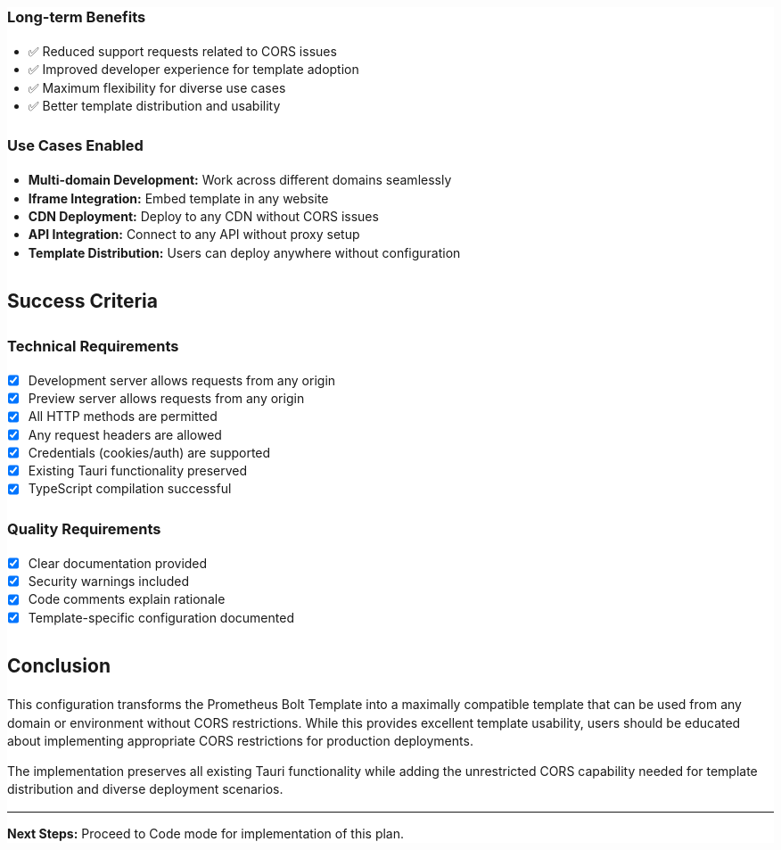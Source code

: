 ### Long-term Benefits
- ✅ Reduced support requests related to CORS issues
- ✅ Improved developer experience for template adoption
- ✅ Maximum flexibility for diverse use cases
- ✅ Better template distribution and usability

### Use Cases Enabled
- **Multi-domain Development:** Work across different domains seamlessly
- **Iframe Integration:** Embed template in any website
- **CDN Deployment:** Deploy to any CDN without CORS issues
- **API Integration:** Connect to any API without proxy setup
- **Template Distribution:** Users can deploy anywhere without configuration

## Success Criteria

### Technical Requirements
- [x] Development server allows requests from any origin
- [x] Preview server allows requests from any origin  
- [x] All HTTP methods are permitted
- [x] Any request headers are allowed
- [x] Credentials (cookies/auth) are supported
- [x] Existing Tauri functionality preserved
- [x] TypeScript compilation successful

### Quality Requirements
- [x] Clear documentation provided
- [x] Security warnings included
- [x] Code comments explain rationale
- [x] Template-specific configuration documented

## Conclusion

This configuration transforms the Prometheus Bolt Template into a maximally compatible template that can be used from any domain or environment without CORS restrictions. While this provides excellent template usability, users should be educated about implementing appropriate CORS restrictions for production deployments.

The implementation preserves all existing Tauri functionality while adding the unrestricted CORS capability needed for template distribution and diverse deployment scenarios.

---

**Next Steps:** Proceed to Code mode for implementation of this plan.
